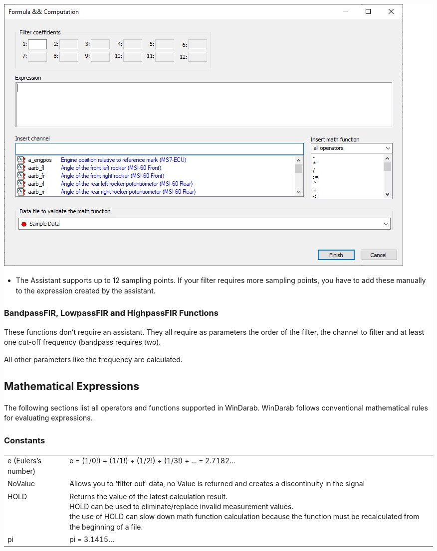![Filter First](images/Math&#32;Function&#32;Filter&#32;First.jpg)

- The Assistant supports up to 12 sampling points. If your filter requires more sampling points, you have to add these manually to the expression created by the assistant.

### BandpassFIR, LowpassFIR and HighpassFIR Functions

These functions don’t require an assistant. They all require as parameters the order of the filter, the channel to filter and at least one cut-off frequency (bandpass requires two).

All other parameters like the frequency are calculated.

## Mathematical Expressions

The following sections list all operators and functions supported in WinDarab.
WinDarab follows conventional mathematical rules for evaluating expressions.

### Constants

| | |
|---|---|
|e (Eulers’s number)|e = (1/0!) + (1/1!) + (1/2!) + (1/3!) + ... = 2.7182...|
|NoValue|Allows you to 'filter out' data, no Value is returned and creates a discontinuity in the signal|
|HOLD|Returns the value of the latest calculation result.<br>HOLD can be used to eliminate/replace invalid measurement values.<br>the use of HOLD can slow down math function calculation because the function must be recalculated from the beginning of a file.|
|pi|pi = 3.1415…|
